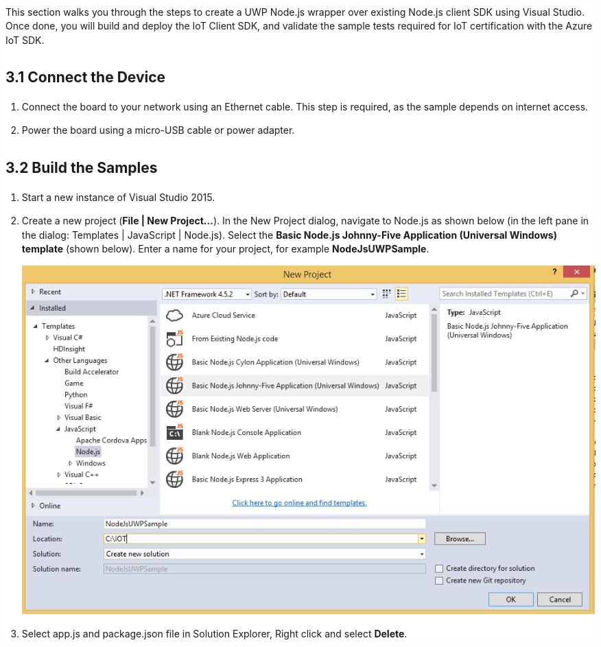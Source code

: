 This section walks you through the steps to create a UWP Node.js wrapper over existing Node.js client SDK using Visual Studio. Once done, you will build and deploy the IoT Client SDK, and validate the sample tests required for IoT certification with the Azure IoT SDK.

<a name="Step_3_1:_Connect"></a>
## 3.1 Connect the Device

1.  Connect the board to your network using an Ethernet cable. This step
    is required, as the sample depends on internet access.

2.  Power the board using a micro-USB cable or power adapter.

<a name="Step_3_2:_Build"></a>
## 3.2  Build the Samples


1.  Start a new instance of Visual Studio 2015.

2. Create a new project (**File | New Project…**). In the New Project dialog, navigate to Node.js as shown below (in the left pane in the dialog: Templates | JavaScript | Node.js). Select the **Basic Node.js Johnny-Five Application (Universal Windows) template** (shown below). Enter a name for your project, for example **NodeJsUWPSample**. 

    ![VisualStudio\_project\_Template](images/vs_project_template_for_nodejs_uwp.png)

3. Select app.js and package.json file in Solution Explorer, Right click and select **Delete**.
